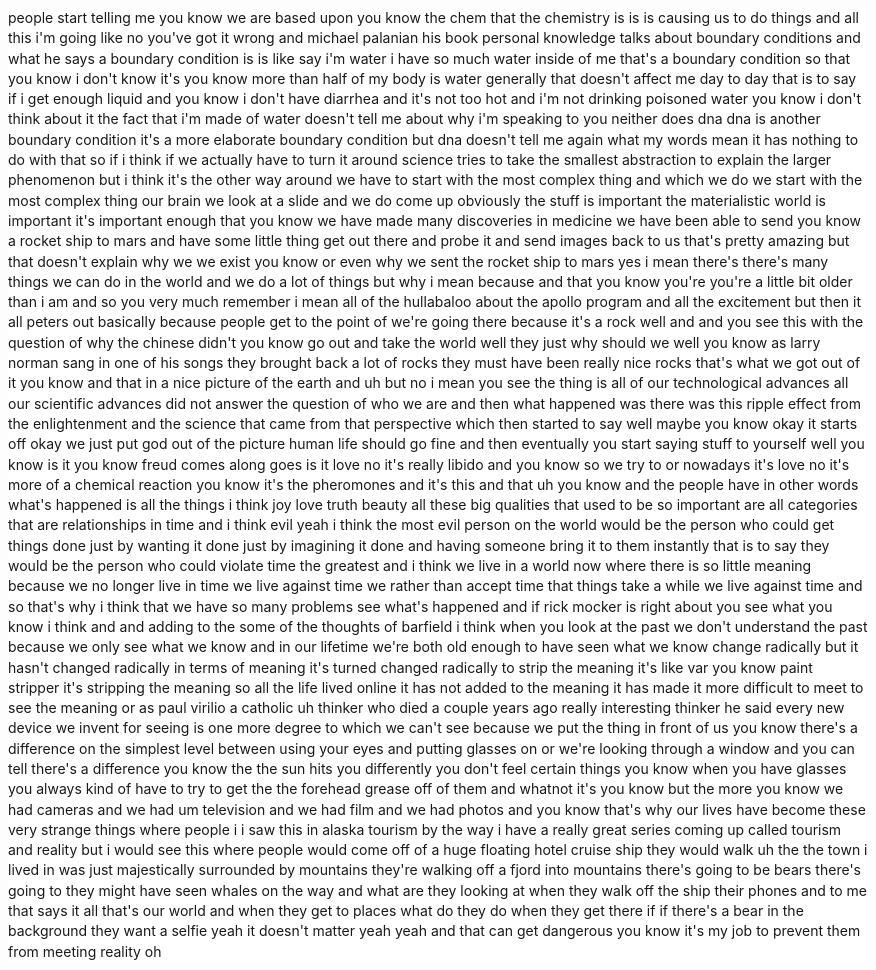 people start telling me you know we are based upon you know the chem that the chemistry is is is causing us to do things and all this i'm going like no you've got it wrong and michael palanian his book personal knowledge talks about boundary conditions and what he says a boundary condition is is like say i'm water i have so much water inside of me that's a boundary condition so that you know i don't know it's you know more than half of my body is water generally that doesn't affect me day to day that is to say if i get enough liquid and you know i don't have diarrhea and it's not too hot and i'm not drinking poisoned water you know i don't think about it the fact that i'm made of water doesn't tell me about why i'm speaking to you neither does dna dna is another boundary condition it's a more elaborate boundary condition but dna doesn't tell me again what my words mean it has nothing to do with that so if i think if we actually have to turn it around science tries to take the smallest abstraction to explain the larger phenomenon but i think it's the other way around we have to start with the most complex thing and which we do we start with the most complex thing our brain we look at a slide and we do come up obviously the stuff is important the materialistic world is important it's important enough that you know we have made many discoveries in medicine we have been able to send you know a rocket ship to mars and have some little thing get out there and probe it and send images back to us that's pretty amazing but that doesn't explain why we we exist you know or even why we sent the rocket ship to mars yes i mean there's there's many things we can do in the world and we do a lot of things but why i mean because and that you know you're you're a little bit older than i am and so you very much remember i mean all of the hullabaloo about the apollo program and all the excitement but then it all peters out basically because people get to the point of we're going there because it's a rock well and and you see this with the question of why the chinese didn't you know go out and take the world well they just why should we well you know as larry norman sang in one of his songs they brought back a lot of rocks they must have been really nice rocks that's what we got out of it you know and that in a nice picture of the earth and uh but no i mean you see the thing is all of our technological advances all our scientific advances did not answer the question of who we are and then what happened was there was this ripple effect from the enlightenment and the science that came from that perspective which then started to say well maybe you know okay it starts off okay we just put god out of the picture human life should go fine and then eventually you start saying stuff to yourself well you know is it you know freud comes along goes is it love no it's really libido and you know so we try to or nowadays it's love no it's more of a chemical reaction you know it's the pheromones and it's this and that uh you know and the people have in other words what's happened is all the things i think joy love truth beauty all these big qualities that used to be so important are all categories that are relationships in time and i think evil yeah i think the most evil person on the world would be the person who could get things done just by wanting it done just by imagining it done and having someone bring it to them instantly that is to say they would be the person who could violate time the greatest and i think we live in a world now where there is so little meaning because we no longer live in time we live against time we rather than accept time that things take a while we live against time and so that's why i think that we have so many problems see what's happened and if rick mocker is right about you see what you know i think and and adding to the some of the thoughts of barfield i think when you look at the past we don't understand the past because we only see what we know and in our lifetime we're both old enough to have seen what we know change radically but it hasn't changed radically in terms of meaning it's turned changed radically to strip the meaning it's like var you know paint stripper it's stripping the meaning so all the life lived online it has not added to the meaning it has made it more difficult to meet to see the meaning or as paul virilio a catholic uh thinker who died a couple years ago really interesting thinker he said every new device we invent for seeing is one more degree to which we can't see because we put the thing in front of us you know there's a difference on the simplest level between using your eyes and putting glasses on or we're looking through a window and you can tell there's a difference you know the the sun hits you differently you don't feel certain things you know when you have glasses you always kind of have to try to get the the forehead grease off of them and whatnot it's you know but the more you know we had cameras and we had um television and we had film and we had photos and you know that's why our lives have become these very strange things where people i i saw this in alaska tourism by the way i have a really great series coming up called tourism and reality but i would see this where people would come off of a huge floating hotel cruise ship they would walk uh the the town i lived in was just majestically surrounded by mountains they're walking off a fjord into mountains there's going to be bears there's going to they might have seen whales on the way and what are they looking at when they walk off the ship their phones and to me that says it all that's our world and when they get to places what do they do when they get there if if there's a bear in the background they want a selfie yeah it doesn't matter yeah yeah and that can get dangerous you know it's my job to prevent them from meeting reality oh